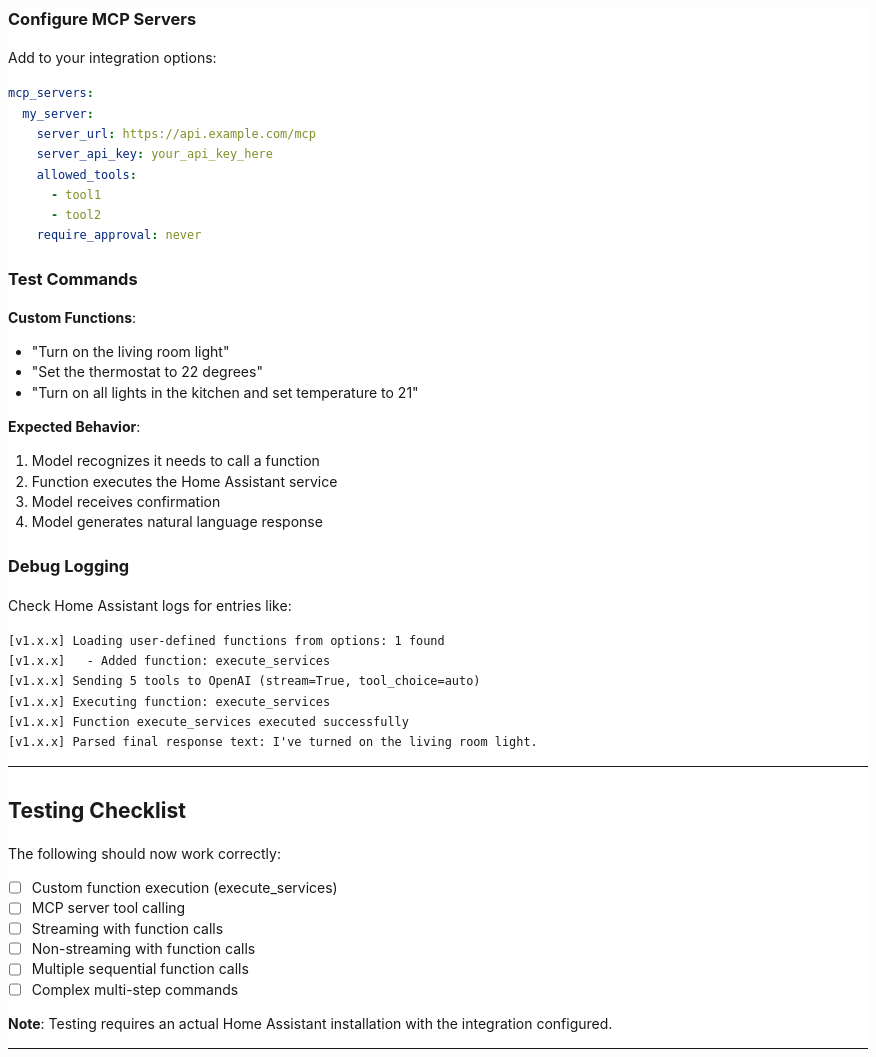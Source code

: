 ### Configure MCP Servers

Add to your integration options:
```yaml
mcp_servers:
  my_server:
    server_url: https://api.example.com/mcp
    server_api_key: your_api_key_here
    allowed_tools:
      - tool1
      - tool2
    require_approval: never
```

### Test Commands

**Custom Functions**:
- "Turn on the living room light"
- "Set the thermostat to 22 degrees"
- "Turn on all lights in the kitchen and set temperature to 21"

**Expected Behavior**:
1. Model recognizes it needs to call a function
2. Function executes the Home Assistant service
3. Model receives confirmation
4. Model generates natural language response

### Debug Logging

Check Home Assistant logs for entries like:
```
[v1.x.x] Loading user-defined functions from options: 1 found
[v1.x.x]   - Added function: execute_services
[v1.x.x] Sending 5 tools to OpenAI (stream=True, tool_choice=auto)
[v1.x.x] Executing function: execute_services
[v1.x.x] Function execute_services executed successfully
[v1.x.x] Parsed final response text: I've turned on the living room light.
```

---

## Testing Checklist

The following should now work correctly:

- [ ] Custom function execution (execute_services)
- [ ] MCP server tool calling
- [ ] Streaming with function calls
- [ ] Non-streaming with function calls
- [ ] Multiple sequential function calls
- [ ] Complex multi-step commands

**Note**: Testing requires an actual Home Assistant installation with the integration configured.

---